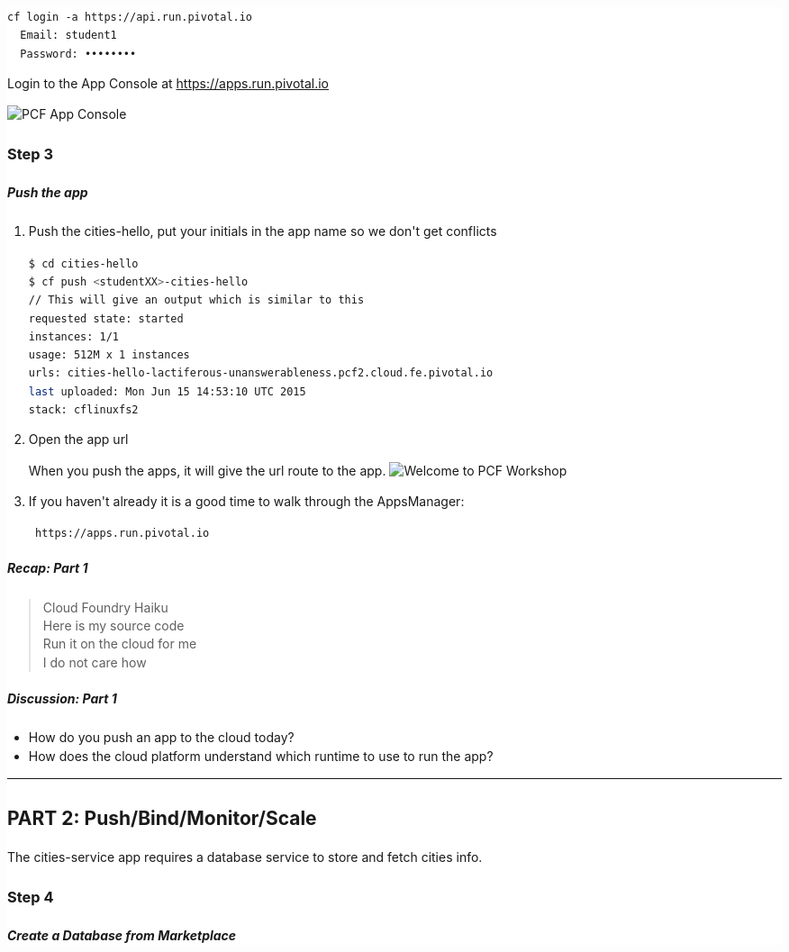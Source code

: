 ````
cf login -a https://api.run.pivotal.io
  Email: student1
  Password: ••••••••
````

Login to the App Console at https://apps.run.pivotal.io

<img src="/images/pcf-console.png" alt="PCF App Console" style="width: 100%;"/>

### Step 3
##### Push the app


1. Push the cities-hello, put your initials in the app name so we don't get conflicts

    ```bash
    $ cd cities-hello
    $ cf push <studentXX>-cities-hello
    // This will give an output which is similar to this
    requested state: started
    instances: 1/1
    usage: 512M x 1 instances
    urls: cities-hello-lactiferous-unanswerableness.pcf2.cloud.fe.pivotal.io
    last uploaded: Mon Jun 15 14:53:10 UTC 2015
    stack: cflinuxfs2
    ```
2. Open the app url

    When you push the apps, it will give the url route to the app.
    <img src="/images/welcome.png" alt="Welcome to PCF Workshop" style="width: 100%;"/>

3. If you haven't already it is a good time to walk through the AppsManager:

        https://apps.run.pivotal.io

##### Recap: Part 1

> Cloud Foundry Haiku </br>
  Here is my source code </br>
  Run it on the cloud for me </br>
  I do not care how</br>


##### Discussion: Part 1
+ How do you push an app to the cloud today?
+ How does the cloud platform understand which runtime to use to run the app?

***
## PART 2: Push/Bind/Monitor/Scale


The cities-service app requires a database service to store and fetch cities info.

### Step 4
##### Create a Database from Marketplace
